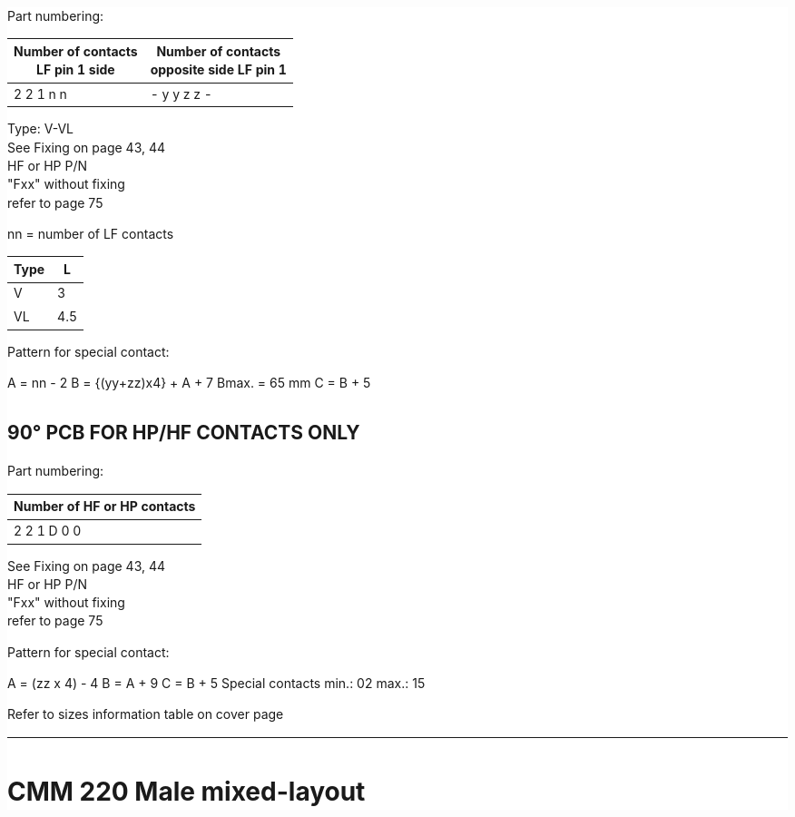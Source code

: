 Part numbering:

| Number of contacts<br>LF pin 1 side | Number of contacts<br>opposite side LF pin 1 |
|-------------------------------------|---------------------------------------------|
| 2 2 1 n n | - y y z z - |

Type: V-VL  
See Fixing on page 43, 44  
HF or HP P/N  
"Fxx" without fixing  
refer to page 75

nn = number of LF contacts

| Type | L |
|------|---|
| V | 3 |
| VL | 4.5 |

Pattern for special contact:

A = nn - 2
B = {(yy+zz)x4} + A + 7
Bmax. = 65 mm
C = B + 5

## 90° PCB FOR HP/HF CONTACTS ONLY

Part numbering:

| Number of HF or HP contacts |
|-----------------------------|
| 2 2 1 D 0 0 | - 0 0 z z - |

See Fixing on page 43, 44     
HF or HP P/N  
"Fxx" without fixing       
refer to page 75

Pattern for special contact:

A = (zz x 4) - 4
B = A + 9
C = B + 5
Special contacts min.: 02
max.: 15

Refer to sizes information table on cover page

---


# CMM 220 Male mixed-layout
